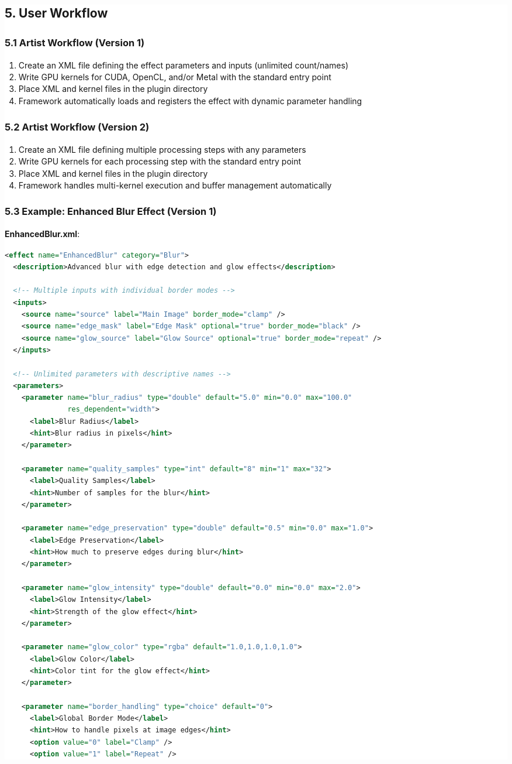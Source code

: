 ## 5. User Workflow

### 5.1 Artist Workflow (Version 1)

1. Create an XML file defining the effect parameters and inputs (unlimited count/names)
2. Write GPU kernels for CUDA, OpenCL, and/or Metal with the standard entry point
3. Place XML and kernel files in the plugin directory
4. Framework automatically loads and registers the effect with dynamic parameter handling

### 5.2 Artist Workflow (Version 2)

1. Create an XML file defining multiple processing steps with any parameters
2. Write GPU kernels for each processing step with the standard entry point
3. Place XML and kernel files in the plugin directory
4. Framework handles multi-kernel execution and buffer management automatically

### 5.3 Example: Enhanced Blur Effect (Version 1)

**EnhancedBlur.xml**:
```xml
<effect name="EnhancedBlur" category="Blur">
  <description>Advanced blur with edge detection and glow effects</description>
  
  <!-- Multiple inputs with individual border modes -->
  <inputs>
    <source name="source" label="Main Image" border_mode="clamp" />
    <source name="edge_mask" label="Edge Mask" optional="true" border_mode="black" />
    <source name="glow_source" label="Glow Source" optional="true" border_mode="repeat" />
  </inputs>
  
  <!-- Unlimited parameters with descriptive names -->
  <parameters>
    <parameter name="blur_radius" type="double" default="5.0" min="0.0" max="100.0" 
               res_dependent="width">
      <label>Blur Radius</label>
      <hint>Blur radius in pixels</hint>
    </parameter>
    
    <parameter name="quality_samples" type="int" default="8" min="1" max="32">
      <label>Quality Samples</label>
      <hint>Number of samples for the blur</hint>
    </parameter>
    
    <parameter name="edge_preservation" type="double" default="0.5" min="0.0" max="1.0">
      <label>Edge Preservation</label>
      <hint>How much to preserve edges during blur</hint>
    </parameter>
    
    <parameter name="glow_intensity" type="double" default="0.0" min="0.0" max="2.0">
      <label>Glow Intensity</label>
      <hint>Strength of the glow effect</hint>
    </parameter>
    
    <parameter name="glow_color" type="rgba" default="1.0,1.0,1.0,1.0">
      <label>Glow Color</label>
      <hint>Color tint for the glow effect</hint>
    </parameter>
    
    <parameter name="border_handling" type="choice" default="0">
      <label>Global Border Mode</label>
      <hint>How to handle pixels at image edges</hint>
      <option value="0" label="Clamp" />
      <option value="1" label="Repeat" />
```